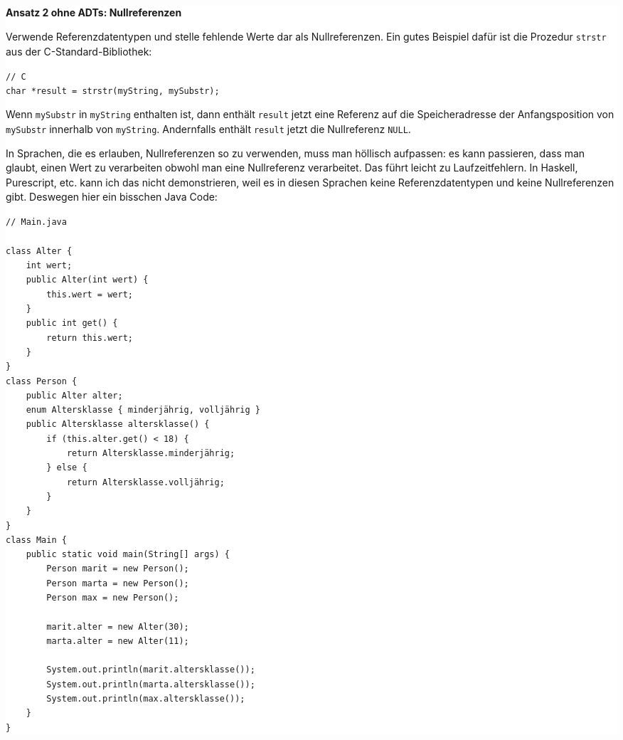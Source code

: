 
**Ansatz 2 ohne ADTs: Nullreferenzen**

Verwende Referenzdatentypen und stelle fehlende Werte dar als
Nullreferenzen.  Ein gutes Beispiel dafür ist die Prozedur `strstr`
aus der C-Standard-Bibliothek:

    // C
    char *result = strstr(myString, mySubstr);

Wenn `mySubstr` in `myString` enthalten ist, dann enthält `result`
jetzt eine Referenz auf die Speicheradresse der Anfangsposition von
`mySubstr` innerhalb von `myString`.  Andernfalls enthält `result`
jetzt die Nullreferenz `NULL`.

In Sprachen, die es erlauben, Nullreferenzen so zu verwenden,
muss man höllisch aufpassen: es kann passieren, dass man glaubt,
einen Wert zu verarbeiten obwohl man eine Nullreferenz verarbeitet.
Das führt leicht zu Laufzeitfehlern.  In Haskell, Purescript,
etc. kann ich das nicht demonstrieren, weil es in diesen Sprachen
keine Referenzdatentypen und keine Nullreferenzen gibt.  Deswegen
hier ein bisschen Java Code:

    // Main.java

    class Alter {
        int wert;
        public Alter(int wert) {
            this.wert = wert;
        }
        public int get() {
            return this.wert;
        }
    }
    class Person {
        public Alter alter;
        enum Altersklasse { minderjährig, volljährig }
        public Altersklasse altersklasse() {
            if (this.alter.get() < 18) {
                return Altersklasse.minderjährig;
            } else {
                return Altersklasse.volljährig;
            }
        }
    }
    class Main {
        public static void main(String[] args) {
            Person marit = new Person();
            Person marta = new Person();
            Person max = new Person();

            marit.alter = new Alter(30);
            marta.alter = new Alter(11);

            System.out.println(marit.altersklasse());
            System.out.println(marta.altersklasse());
            System.out.println(max.altersklasse());
        }
    }
